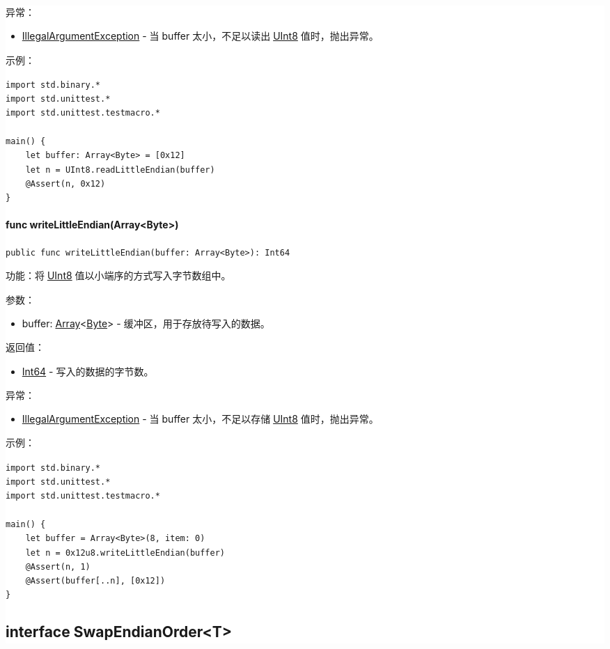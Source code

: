 异常：

- [IllegalArgumentException](../../core/core_package_api/core_package_exceptions.md#class-illegalargumentexception) - 当 buffer 太小，不足以读出 [UInt8](../../core/core_package_api/core_package_intrinsics.md#uint8) 值时，抛出异常。

示例：

```cangjie
import std.binary.*
import std.unittest.*
import std.unittest.testmacro.*

main() {
    let buffer: Array<Byte> = [0x12]
    let n = UInt8.readLittleEndian(buffer)
    @Assert(n, 0x12)
}
```

#### func writeLittleEndian(Array\<Byte>)

```cangjie
public func writeLittleEndian(buffer: Array<Byte>): Int64
```

功能：将 [UInt8](../../core/core_package_api/core_package_intrinsics.md#uint8) 值以小端序的方式写入字节数组中。

参数：

- buffer: [Array](../../core/core_package_api/core_package_structs.md#struct-arrayt)\<[Byte](../../core/core_package_api/core_package_types.md#type-byte)> - 缓冲区，用于存放待写入的数据。

返回值：

- [Int64](../../core/core_package_api/core_package_intrinsics.md#int64) - 写入的数据的字节数。

异常：

- [IllegalArgumentException](../../core/core_package_api/core_package_exceptions.md#class-illegalargumentexception) - 当 buffer 太小，不足以存储 [UInt8](../../core/core_package_api/core_package_intrinsics.md#uint8) 值时，抛出异常。

示例：

```cangjie
import std.binary.*
import std.unittest.*
import std.unittest.testmacro.*

main() {
    let buffer = Array<Byte>(8, item: 0)
    let n = 0x12u8.writeLittleEndian(buffer)
    @Assert(n, 1)
    @Assert(buffer[..n], [0x12])
}
```

## interface SwapEndianOrder\<T>
